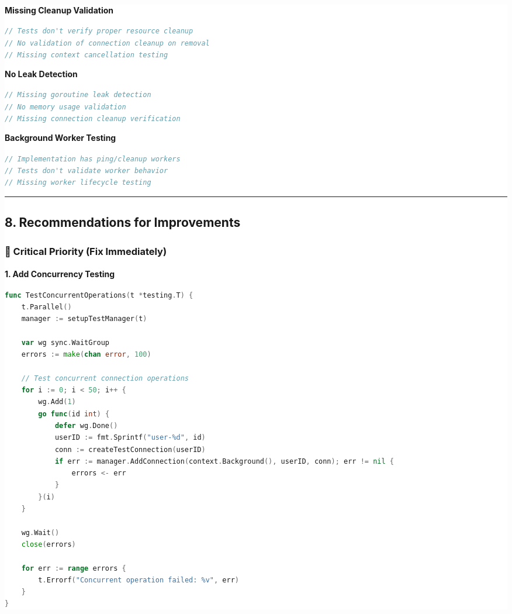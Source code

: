 **Missing Cleanup Validation**

```go
// Tests don't verify proper resource cleanup
// No validation of connection cleanup on removal
// Missing context cancellation testing
```

**No Leak Detection**

```go
// Missing goroutine leak detection
// No memory usage validation
// Missing connection cleanup verification
```

**Background Worker Testing**

```go
// Implementation has ping/cleanup workers
// Tests don't validate worker behavior
// Missing worker lifecycle testing
```

---

## 8. Recommendations for Improvements

### 🔴 Critical Priority (Fix Immediately)

**1. Add Concurrency Testing**

```go
func TestConcurrentOperations(t *testing.T) {
    t.Parallel()
    manager := setupTestManager(t)

    var wg sync.WaitGroup
    errors := make(chan error, 100)

    // Test concurrent connection operations
    for i := 0; i < 50; i++ {
        wg.Add(1)
        go func(id int) {
            defer wg.Done()
            userID := fmt.Sprintf("user-%d", id)
            conn := createTestConnection(userID)
            if err := manager.AddConnection(context.Background(), userID, conn); err != nil {
                errors <- err
            }
        }(i)
    }

    wg.Wait()
    close(errors)

    for err := range errors {
        t.Errorf("Concurrent operation failed: %v", err)
    }
}
```
